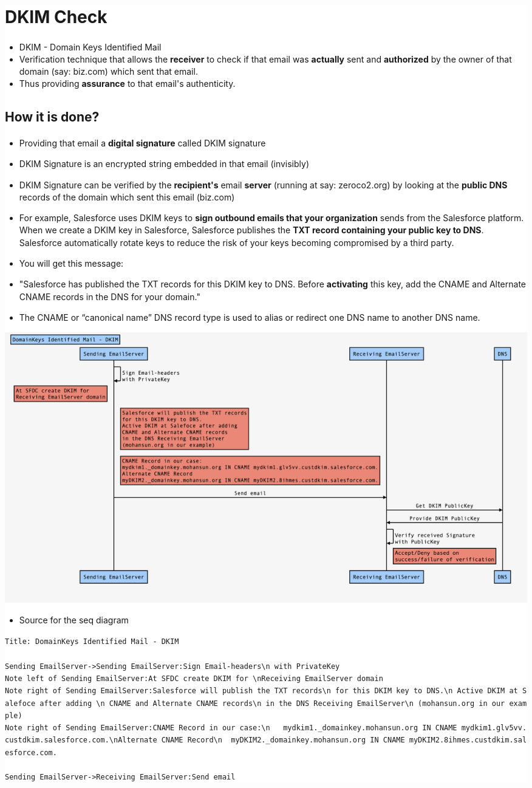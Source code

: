 # DKIM Check
- DKIM - Domain Keys Identified Mail
- Verification technique that allows the **receiver** to check if that email was **actually** sent and **authorized** by the owner of that domain (say: biz.com) which sent that email.
- Thus providing **assurance** to that email's authenticity.


## How it is done?
- Providing that email a **digital signature** called DKIM signature
- DKIM Signature is an encrypted string embedded in that email (invisibly)
- DKIM Signature can be verified  by the **recipient's** email **server** (running at say: zeroco2.org) by looking at the **public DNS** records of the domain which sent this email (biz.com)

- For example, Salesforce uses DKIM keys to **sign outbound emails that your organization** sends from the Salesforce platform.  When we create a DKIM key in Salesforce, Salesforce publishes the **TXT record containing your public key to DNS**. Salesforce  automatically rotate keys to reduce the risk of your keys becoming compromised by a third party.

- You will get this message:

- "Salesforce has published the TXT records for this DKIM key to DNS. Before **activating** this key, add the CNAME and Alternate CNAME records in the DNS for your domain."

- The CNAME or “canonical name” DNS record type is used to alias or redirect one DNS name to another DNS name.


![DKIM Seq](img/dkim-1.png)
- Source for the seq diagram
```
Title: DomainKeys Identified Mail - DKIM

Sending EmailServer->Sending EmailServer:Sign Email-headers\n with PrivateKey
Note left of Sending EmailServer:At SFDC create DKIM for \nReceiving EmailServer domain
Note right of Sending EmailServer:Salesforce will publish the TXT records\n for this DKIM key to DNS.\n Active DKIM at Salefoce after adding \n CNAME and Alternate CNAME records\n in the DNS Receiving EmailServer\n (mohansun.org in our example)
Note right of Sending EmailServer:CNAME Record in our case:\n	mydkim1._domainkey.mohansun.org IN CNAME mydkim1.glv5vv.custdkim.salesforce.com.\nAlternate CNAME Record\n	myDKIM2._domainkey.mohansun.org IN CNAME myDKIM2.8ihmes.custdkim.salesforce.com.

Sending EmailServer->Receiving EmailServer:Send email
```